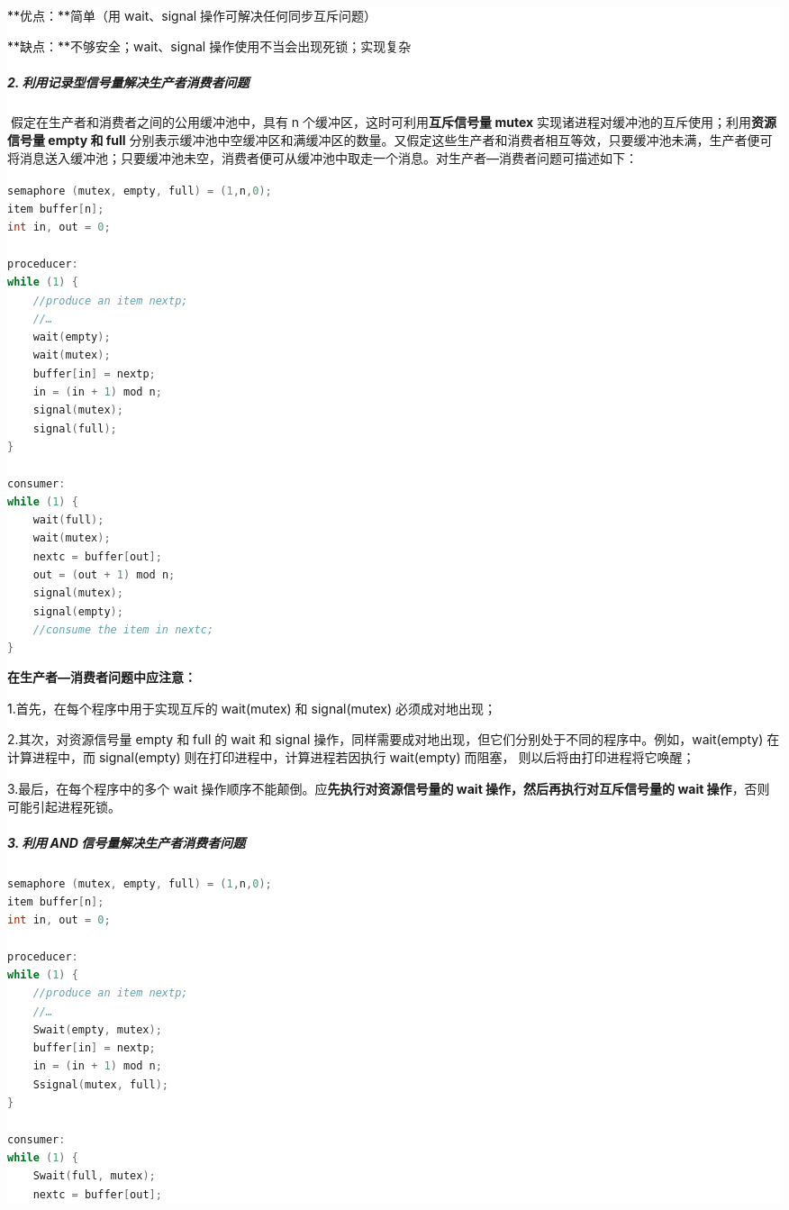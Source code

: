 **优点：**简单（用 wait、signal 操作可解决任何同步互斥问题）

**缺点：**不够安全；wait、signal 操作使用不当会出现死锁；实现复杂

##### 2. 利用记录型信号量解决生产者消费者问题

​		假定在生产者和消费者之间的公用缓冲池中，具有 n 个缓冲区，这时可利用**互斥信号量 mutex** 实现诸进程对缓冲池的互斥使用；利用**资源信号量 empty 和 full** 分别表示缓冲池中空缓冲区和满缓冲区的数量。又假定这些生产者和消费者相互等效，只要缓冲池未满，生产者便可将消息送入缓冲池；只要缓冲池未空，消费者便可从缓冲池中取走一个消息。对生产者—消费者问题可描述如下：

```c
semaphore (mutex, empty, full) = (1,n,0);
item buffer[n];
int in, out = 0;

proceducer:
while (1) {
    //produce an item nextp;
    //… 
    wait(empty); 
    wait(mutex); 
    buffer[in] = nextp; 
    in = (in + 1) mod n; 
    signal(mutex); 
    signal(full); 
}

consumer:
while (1) {
    wait(full); 
    wait(mutex); 
    nextc = buffer[out]; 
    out = (out + 1) mod n; 
    signal(mutex); 
    signal(empty); 
    //consume the item in nextc;
}
```

**在生产者—消费者问题中应注意：**

1.首先，在每个程序中用于实现互斥的 wait(mutex) 和 signal(mutex) 必须成对地出现；

2.其次，对资源信号量 empty 和 full 的 wait 和 signal 操作，同样需要成对地出现，但它们分别处于不同的程序中。例如，wait(empty) 在计算进程中，而 signal(empty) 则在打印进程中，计算进程若因执行 wait(empty) 而阻塞， 则以后将由打印进程将它唤醒；

3.最后，在每个程序中的多个 wait 操作顺序不能颠倒。应**先执行对资源信号量的 wait 操作，然后再执行对互斥信号量的 wait 操作**，否则可能引起进程死锁。

##### 3. 利用 AND 信号量解决生产者消费者问题

```c
semaphore (mutex, empty, full) = (1,n,0);
item buffer[n];
int in, out = 0;

proceducer:
while (1) {
    //produce an item nextp;
    //… 
    Swait(empty, mutex); 
    buffer[in] = nextp; 
    in = (in + 1) mod n; 
    Ssignal(mutex, full); 
}

consumer:
while (1) {
    Swait(full, mutex); 
    nextc = buffer[out]; 
```
